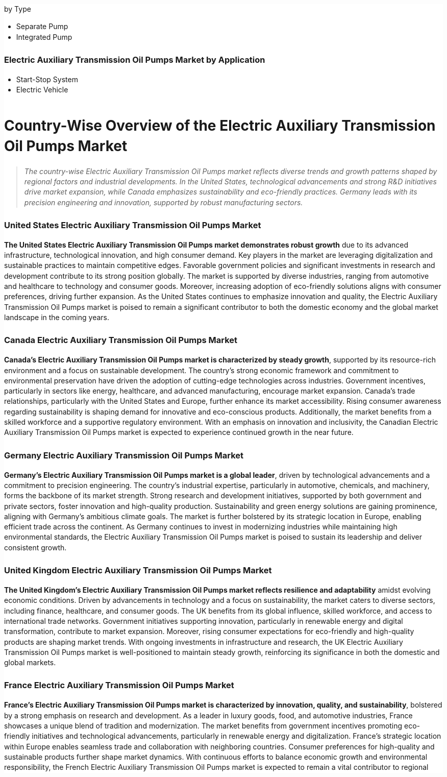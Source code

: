 by Type</h3><ul><li>Separate Pump</li><li> Integrated Pump</li></ul><h3>Electric Auxiliary Transmission Oil Pumps Market by Application</h3><ul><li>Start-Stop System</li><li> Electric Vehicle</li></ul><h1><span class="">Country-Wise Overview of the Electric Auxiliary Transmission Oil Pumps Market<br /></span></h1><blockquote><p><em><span class="">The country-wise Electric Auxiliary Transmission Oil Pumps market reflects diverse trends and growth patterns shaped by regional factors and industrial developments. In the United States, technological advancements and strong R&amp;D initiatives drive market expansion, while Canada emphasizes sustainability and eco-friendly practices. Germany leads with its precision engineering and innovation, supported by robust manufacturing sectors.</span></em></p></blockquote><h3><strong>United States Electric Auxiliary Transmission Oil Pumps Market</strong></h3><p><strong>The United States Electric Auxiliary Transmission Oil Pumps market demonstrates robust growth</strong> due to its advanced infrastructure, technological innovation, and high consumer demand. Key players in the market are leveraging digitalization and sustainable practices to maintain competitive edges. Favorable government policies and significant investments in research and development contribute to its strong position globally. The market is supported by diverse industries, ranging from automotive and healthcare to technology and consumer goods. Moreover, increasing adoption of eco-friendly solutions aligns with consumer preferences, driving further expansion. As the United States continues to emphasize innovation and quality, the Electric Auxiliary Transmission Oil Pumps market is poised to remain a significant contributor to both the domestic economy and the global market landscape in the coming years.</p><h3><strong>Canada Electric Auxiliary Transmission Oil Pumps Market</strong></h3><p><strong>Canada&rsquo;s Electric Auxiliary Transmission Oil Pumps market is characterized by steady growth</strong>, supported by its resource-rich environment and a focus on sustainable development. The country&rsquo;s strong economic framework and commitment to environmental preservation have driven the adoption of cutting-edge technologies across industries. Government incentives, particularly in sectors like energy, healthcare, and advanced manufacturing, encourage market expansion. Canada&rsquo;s trade relationships, particularly with the United States and Europe, further enhance its market accessibility. Rising consumer awareness regarding sustainability is shaping demand for innovative and eco-conscious products. Additionally, the market benefits from a skilled workforce and a supportive regulatory environment. With an emphasis on innovation and inclusivity, the Canadian Electric Auxiliary Transmission Oil Pumps market is expected to experience continued growth in the near future.</p><h3><strong>Germany Electric Auxiliary Transmission Oil Pumps Market</strong></h3><p><strong>Germany&rsquo;s Electric Auxiliary Transmission Oil Pumps market is a global leader</strong>, driven by technological advancements and a commitment to precision engineering. The country&rsquo;s industrial expertise, particularly in automotive, chemicals, and machinery, forms the backbone of its market strength. Strong research and development initiatives, supported by both government and private sectors, foster innovation and high-quality production. Sustainability and green energy solutions are gaining prominence, aligning with Germany&rsquo;s ambitious climate goals. The market is further bolstered by its strategic location in Europe, enabling efficient trade across the continent. As Germany continues to invest in modernizing industries while maintaining high environmental standards, the Electric Auxiliary Transmission Oil Pumps market is poised to sustain its leadership and deliver consistent growth.</p><h3><strong>United Kingdom Electric Auxiliary Transmission Oil Pumps Market</strong></h3><p><strong>The United Kingdom&rsquo;s Electric Auxiliary Transmission Oil Pumps market reflects resilience and adaptability</strong> amidst evolving economic conditions. Driven by advancements in technology and a focus on sustainability, the market caters to diverse sectors, including finance, healthcare, and consumer goods. The UK benefits from its global influence, skilled workforce, and access to international trade networks. Government initiatives supporting innovation, particularly in renewable energy and digital transformation, contribute to market expansion. Moreover, rising consumer expectations for eco-friendly and high-quality products are shaping market trends. With ongoing investments in infrastructure and research, the UK Electric Auxiliary Transmission Oil Pumps market is well-positioned to maintain steady growth, reinforcing its significance in both the domestic and global markets.</p><h3><strong>France Electric Auxiliary Transmission Oil Pumps Market</strong></h3><p><strong>France&rsquo;s Electric Auxiliary Transmission Oil Pumps market is characterized by innovation, quality, and sustainability</strong>, bolstered by a strong emphasis on research and development. As a leader in luxury goods, food, and automotive industries, France showcases a unique blend of tradition and modernization. The market benefits from government incentives promoting eco-friendly initiatives and technological advancements, particularly in renewable energy and digitalization. France&rsquo;s strategic location within Europe enables seamless trade and collaboration with neighboring countries. Consumer preferences for high-quality and sustainable products further shape market dynamics. With continuous efforts to balance economic growth and environmental responsibility, the French Electric Auxiliary Transmission Oil Pumps market is expected to remain a vital contributor to regional